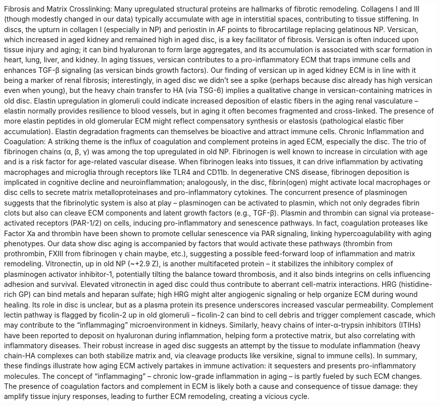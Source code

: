 Fibrosis and Matrix Crosslinking: Many upregulated structural proteins are hallmarks of fibrotic remodeling. Collagens I and III (though modestly changed in our data) typically accumulate with age in interstitial spaces, contributing to tissue stiffening. In discs, the upturn in collagen I (especially in NP) and periostin in AF points to fibrocartilage replacing gelatinous NP. Versican, which increased in aged kidney and remained high in aged disc, is a key facilitator of fibrosis. Versican is often induced upon tissue injury and aging; it can bind hyaluronan to form large aggregates, and its accumulation is associated with scar formation in heart, lung, liver, and kidney. In aging tissues, versican contributes to a pro-inflammatory ECM that traps immune cells and enhances TGF-β signaling (as versican binds growth factors). Our finding of versican up in aged kidney ECM is in line with it being a marker of renal fibrosis; interestingly, in aged disc we didn’t see a spike (perhaps because disc already has high versican even when young), but the heavy chain transfer to HA (via TSG-6) implies a qualitative change in versican-containing matrices in old disc. Elastin upregulation in glomeruli could indicate increased deposition of elastic fibers in the aging renal vasculature – elastin normally provides resilience to blood vessels, but in aging it often becomes fragmented and cross-linked. The presence of more elastin peptides in old glomerular ECM might reflect compensatory synthesis or elastosis (pathological elastic fiber accumulation). Elastin degradation fragments can themselves be bioactive and attract immune cells.
Chronic Inflammation and Coagulation: A striking theme is the influx of coagulation and complement proteins in aged ECM, especially the disc. The trio of fibrinogen chains (α, β, γ) was among the top upregulated in old NP. Fibrinogen is well known to increase in circulation with age and is a risk factor for age-related vascular disease. When fibrinogen leaks into tissues, it can drive inflammation by activating macrophages and microglia through receptors like TLR4 and CD11b. In degenerative CNS disease, fibrinogen deposition is implicated in cognitive decline and neuroinflammation; analogously, in the disc, fibrin(ogen) might activate local macrophages or disc cells to secrete matrix metalloproteinases and pro-inflammatory cytokines. The concurrent presence of plasminogen suggests that the fibrinolytic system is also at play – plasminogen can be activated to plasmin, which not only degrades fibrin clots but also can cleave ECM components and latent growth factors (e.g., TGF-β). Plasmin and thrombin can signal via protease-activated receptors (PAR-1/2) on cells, inducing pro-inflammatory and senescence pathways. In fact, coagulation proteases like Factor Xa and thrombin have been shown to promote cellular senescence via PAR signaling, linking hypercoagulability with aging phenotypes. Our data show disc aging is accompanied by factors that would activate these pathways (thrombin from prothrombin, FXIII from fibrinogen γ chain maybe, etc.), suggesting a possible feed-forward loop of inflammation and matrix remodeling. Vitronectin, up in old NP (~+2.9 Z), is another multifaceted protein – it stabilizes the inhibitory complex of plasminogen activator inhibitor-1, potentially tilting the balance toward thrombosis, and it also binds integrins on cells influencing adhesion and survival. Elevated vitronectin in aged disc could thus contribute to aberrant cell-matrix interactions. HRG (histidine-rich GP) can bind metals and heparan sulfate; high HRG might alter angiogenic signaling or help organize ECM during wound healing. Its role in disc is unclear, but as a plasma protein its presence underscores increased vascular permeability. Complement lectin pathway is flagged by ficolin-2 up in old glomeruli – ficolin-2 can bind to cell debris and trigger complement cascade, which may contribute to the “inflammaging” microenvironment in kidneys. Similarly, heavy chains of inter-α-trypsin inhibitors (ITIHs) have been reported to deposit on hyaluronan during inflammation, helping form a protective matrix, but also correlating with inflammatory diseases. Their robust increase in aged disc suggests an attempt by the tissue to modulate inflammation (heavy chain-HA complexes can both stabilize matrix and, via cleavage products like versikine, signal to immune cells). In summary, these findings illustrate how aging ECM actively partakes in immune activation: it sequesters and presents pro-inflammatory molecules. The concept of “inflammaging” – chronic low-grade inflammation in aging – is partly fueled by such ECM changes. The presence of coagulation factors and complement in ECM is likely both a cause and consequence of tissue damage: they amplify tissue injury responses, leading to further ECM remodeling, creating a vicious cycle.